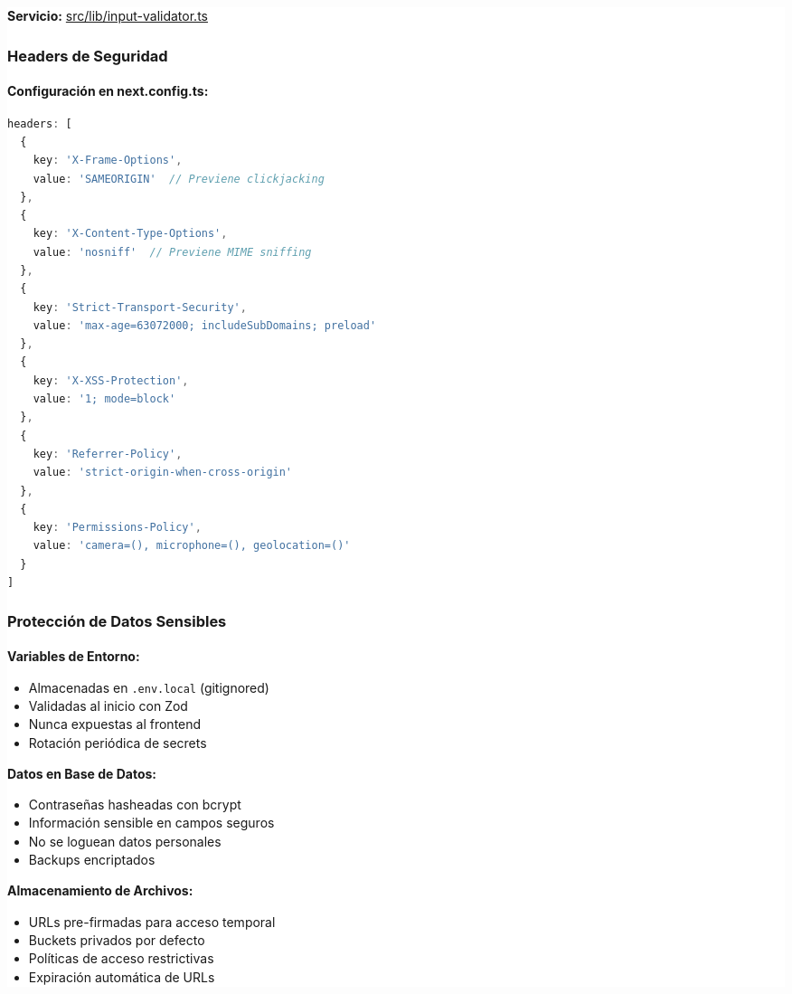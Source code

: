 **Servicio:** [src/lib/input-validator.ts](src/lib/input-validator.ts)

### Headers de Seguridad

**Configuración en next.config.ts:**

```typescript
headers: [
  {
    key: 'X-Frame-Options',
    value: 'SAMEORIGIN'  // Previene clickjacking
  },
  {
    key: 'X-Content-Type-Options',
    value: 'nosniff'  // Previene MIME sniffing
  },
  {
    key: 'Strict-Transport-Security',
    value: 'max-age=63072000; includeSubDomains; preload'
  },
  {
    key: 'X-XSS-Protection',
    value: '1; mode=block'
  },
  {
    key: 'Referrer-Policy',
    value: 'strict-origin-when-cross-origin'
  },
  {
    key: 'Permissions-Policy',
    value: 'camera=(), microphone=(), geolocation=()'
  }
]
```

### Protección de Datos Sensibles

**Variables de Entorno:**
- Almacenadas en `.env.local` (gitignored)
- Validadas al inicio con Zod
- Nunca expuestas al frontend
- Rotación periódica de secrets

**Datos en Base de Datos:**
- Contraseñas hasheadas con bcrypt
- Información sensible en campos seguros
- No se loguean datos personales
- Backups encriptados

**Almacenamiento de Archivos:**
- URLs pre-firmadas para acceso temporal
- Buckets privados por defecto
- Políticas de acceso restrictivas
- Expiración automática de URLs
